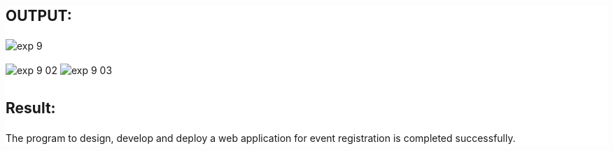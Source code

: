 ## OUTPUT:
![exp 9](https://github.com/Praveen0500/event-registration/assets/120218611/13bebce1-3940-4e53-9180-246a7f747846)

![exp 9 02](https://github.com/Praveen0500/event-registration/assets/120218611/4d114895-03f1-4434-a8e5-2bbeff4c6a4a)
![exp 9 03](https://github.com/Praveen0500/event-registration/assets/120218611/6c1797db-f8e1-47bc-bd3c-0131da1edd5d)

## Result:

The program to design, develop and deploy a web application for event registration is completed successfully.
